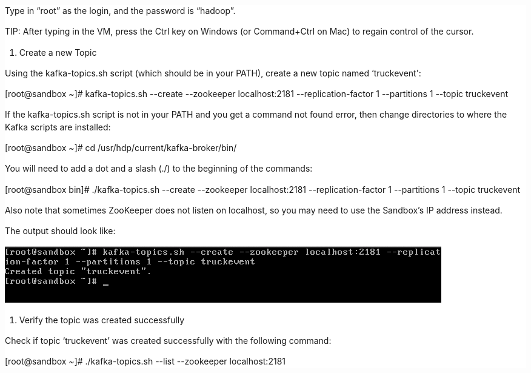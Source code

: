 

Type in “root” as the login, and the password is “hadoop”.



TIP: After typing in the VM, press the Ctrl key on Windows (or Command+Ctrl on Mac) to regain control of the cursor.







1.  Create a new Topic

Using the kafka-topics.sh script (which should be in your PATH), create a new topic named ‘truckevent':



[root@sandbox ~]# kafka-topics.sh --create --zookeeper localhost:2181 --replication-factor 1 --partitions 1 --topic truckevent  


If the kafka-topics.sh script is not in your PATH and you get a command not found error, then change directories to where the Kafka scripts are installed:



[root@sandbox ~]# cd /usr/hdp/current/kafka-broker/bin/



You will need to add a dot and a slash (./) to the beginning of the commands:



[root@sandbox bin]# ./kafka-topics.sh --create --zookeeper localhost:2181 --replication-factor 1 --partitions 1 --topic truckevent  




Also note that sometimes ZooKeeper does not listen on localhost, so you may need to use the Sandbox’s IP address instead.



The output should look like:

![](images/image22.png)



1.  Verify the topic was created successfully

Check if topic ‘truckevent’ was created successfully with the following command:



[root@sandbox ~]# ./kafka-topics.sh --list --zookeeper localhost:2181


